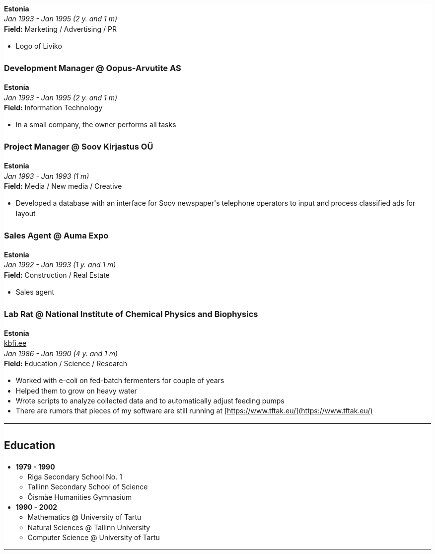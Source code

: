 **Estonia**  
*Jan 1993 - Jan 1995 (2 y. and 1 m)*  
**Field:** Marketing / Advertising / PR

- Logo of Liviko

### Development Manager @ Oopus-Arvutite AS

**Estonia**  
*Jan 1993 - Jan 1995 (2 y. and 1 m)*  
**Field:** Information Technology

- In a small company, the owner performs all tasks

### Project Manager @ Soov Kirjastus OÜ

**Estonia**  
*Jan 1993 - Jan 1993 (1 m)*  
**Field:** Media / New media / Creative

- Developed a database with an interface for Soov newspaper's telephone operators to input and process classified ads for layout

### Sales Agent @ Auma Expo

**Estonia**  
*Jan 1992 - Jan 1993 (1 y. and 1 m)*  
**Field:** Construction / Real Estate

- Sales agent

### Lab Rat @ National Institute of Chemical Physics and Biophysics

**Estonia**  
[kbfi.ee](https://kbfi.ee)  
*Jan 1986 - Jan 1990 (4 y. and 1 m)*  
**Field:** Education / Science / Research

- Worked with e-coli on fed-batch fermenters for couple of years
- Helped them to grow on heavy water
- Wrote scripts to analyze collected data and to automatically adjust feeding pumps
- There are rumors that pieces of my software are still running at [https://www.tftak.eu/](https://www.tftak.eu/)

---

## Education

- **1979 - 1990**
  - Riga Secondary School No. 1  
  - Tallinn Secondary School of Science  
  - Õismäe Humanities Gymnasium  
- **1990 - 2002**
  - Mathematics @ University of Tartu  
  - Natural Sciences @ Tallinn University  
  - Computer Science @ University of Tartu  

---